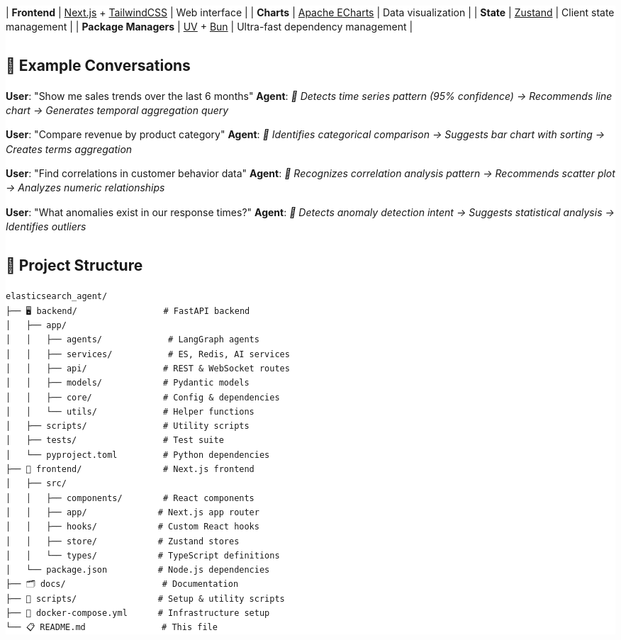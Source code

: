 | **Frontend** | [Next.js](https://nextjs.org/) + [TailwindCSS](https://tailwindcss.com/) | Web interface |
| **Charts** | [Apache ECharts](https://echarts.apache.org/) | Data visualization |
| **State** | [Zustand](https://zustand-demo.pmnd.rs/) | Client state management |
| **Package Managers** | [UV](https://github.com/astral-sh/uv) + [Bun](https://bun.sh/) | Ultra-fast dependency management |

## 💬 Example Conversations

**User**: "Show me sales trends over the last 6 months"
**Agent**: *🧠 Detects time series pattern (95% confidence) → Recommends line chart → Generates temporal aggregation query*

**User**: "Compare revenue by product category"
**Agent**: *🧠 Identifies categorical comparison → Suggests bar chart with sorting → Creates terms aggregation*

**User**: "Find correlations in customer behavior data"
**Agent**: *🧠 Recognizes correlation analysis pattern → Recommends scatter plot → Analyzes numeric relationships*

**User**: "What anomalies exist in our response times?"
**Agent**: *🧠 Detects anomaly detection intent → Suggests statistical analysis → Identifies outliers*

## 📁 Project Structure

```
elasticsearch_agent/
├── 🖥️ backend/                 # FastAPI backend
│   ├── app/
│   │   ├── agents/             # LangGraph agents
│   │   ├── services/           # ES, Redis, AI services
│   │   ├── api/               # REST & WebSocket routes
│   │   ├── models/            # Pydantic models
│   │   ├── core/              # Config & dependencies
│   │   └── utils/             # Helper functions
│   ├── scripts/               # Utility scripts
│   ├── tests/                 # Test suite
│   └── pyproject.toml         # Python dependencies
├── 🎨 frontend/                # Next.js frontend
│   ├── src/
│   │   ├── components/        # React components
│   │   ├── app/              # Next.js app router
│   │   ├── hooks/            # Custom React hooks
│   │   ├── store/            # Zustand stores
│   │   └── types/            # TypeScript definitions
│   └── package.json          # Node.js dependencies
├── 🗂️ docs/                   # Documentation
├── 🔧 scripts/                # Setup & utility scripts
├── 🐳 docker-compose.yml      # Infrastructure setup
└── 📋 README.md               # This file
```
